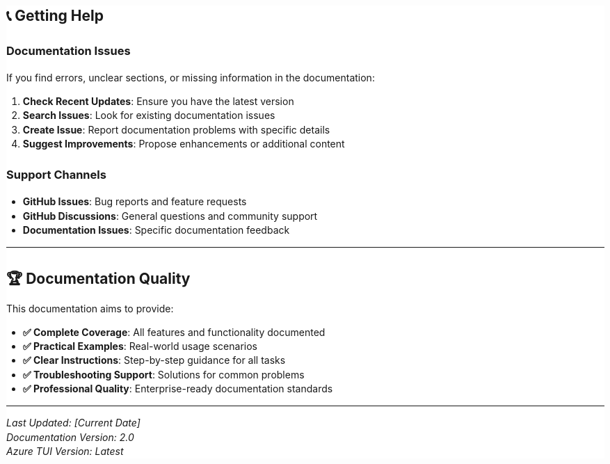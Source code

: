 
## 📞 Getting Help

### Documentation Issues
If you find errors, unclear sections, or missing information in the documentation:

1. **Check Recent Updates**: Ensure you have the latest version
2. **Search Issues**: Look for existing documentation issues
3. **Create Issue**: Report documentation problems with specific details
4. **Suggest Improvements**: Propose enhancements or additional content

### Support Channels
- **GitHub Issues**: Bug reports and feature requests
- **GitHub Discussions**: General questions and community support
- **Documentation Issues**: Specific documentation feedback

---

## 🏆 Documentation Quality

This documentation aims to provide:

- **✅ Complete Coverage**: All features and functionality documented
- **✅ Practical Examples**: Real-world usage scenarios
- **✅ Clear Instructions**: Step-by-step guidance for all tasks
- **✅ Troubleshooting Support**: Solutions for common problems
- **✅ Professional Quality**: Enterprise-ready documentation standards

---

*Last Updated: [Current Date]*  
*Documentation Version: 2.0*  
*Azure TUI Version: Latest*
